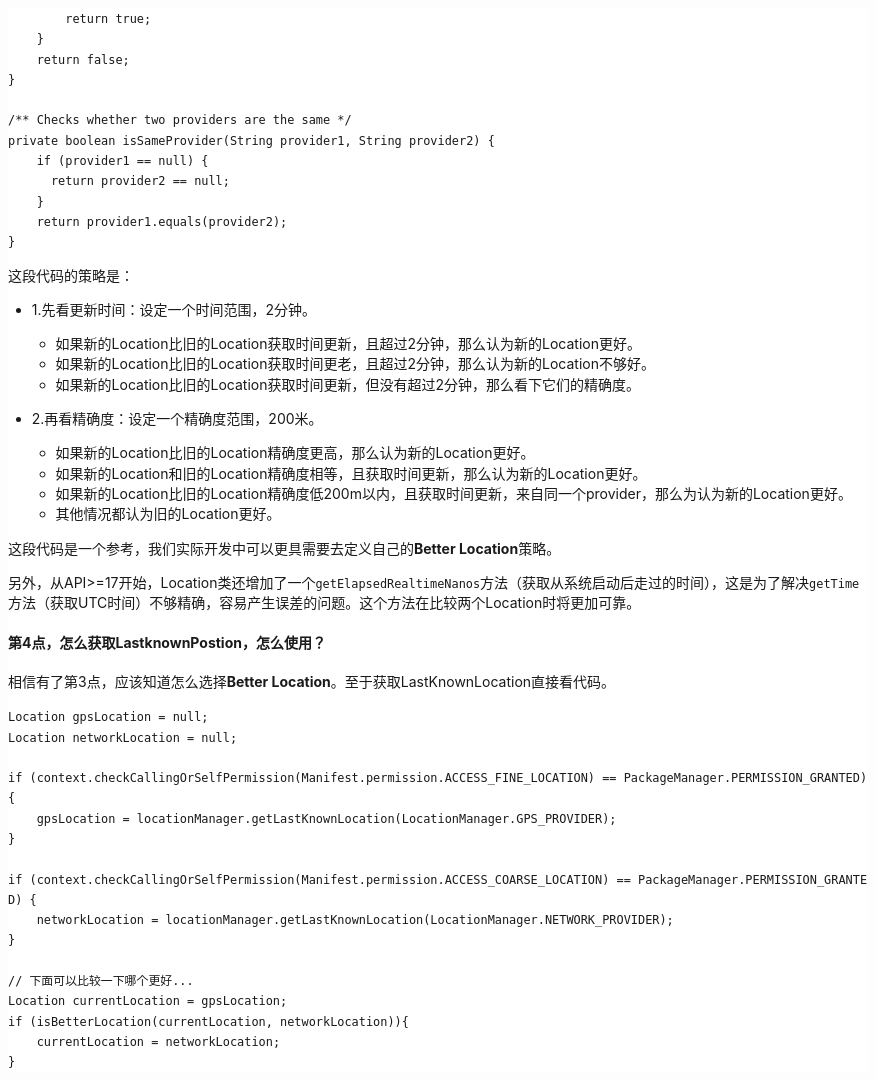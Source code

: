 ```
        return true;
    }
    return false;
}

/** Checks whether two providers are the same */
private boolean isSameProvider(String provider1, String provider2) {
    if (provider1 == null) {
      return provider2 == null;
    }
    return provider1.equals(provider2);
}

```

这段代码的策略是：

- 1.先看更新时间：设定一个时间范围，2分钟。
    - 如果新的Location比旧的Location获取时间更新，且超过2分钟，那么认为新的Location更好。
    - 如果新的Location比旧的Location获取时间更老，且超过2分钟，那么认为新的Location不够好。
    - 如果新的Location比旧的Location获取时间更新，但没有超过2分钟，那么看下它们的精确度。

- 2.再看精确度：设定一个精确度范围，200米。
    - 如果新的Location比旧的Location精确度更高，那么认为新的Location更好。
    - 如果新的Location和旧的Location精确度相等，且获取时间更新，那么认为新的Location更好。
    - 如果新的Location比旧的Location精确度低200m以内，且获取时间更新，来自同一个provider，那么为认为新的Location更好。
    - 其他情况都认为旧的Location更好。

这段代码是一个参考，我们实际开发中可以更具需要去定义自己的**Better Location**策略。

另外，从API>=17开始，Location类还增加了一个`getElapsedRealtimeNanos`方法（获取从系统启动后走过的时间），这是为了解决`getTime`方法（获取UTC时间）不够精确，容易产生误差的问题。这个方法在比较两个Location时将更加可靠。

#### 第4点，怎么获取LastknownPostion，怎么使用？

相信有了第3点，应该知道怎么选择**Better Location**。至于获取LastKnownLocation直接看代码。

```
Location gpsLocation = null;
Location networkLocation = null;

if (context.checkCallingOrSelfPermission(Manifest.permission.ACCESS_FINE_LOCATION) == PackageManager.PERMISSION_GRANTED) {
    gpsLocation = locationManager.getLastKnownLocation(LocationManager.GPS_PROVIDER);
}

if (context.checkCallingOrSelfPermission(Manifest.permission.ACCESS_COARSE_LOCATION) == PackageManager.PERMISSION_GRANTED) {
    networkLocation = locationManager.getLastKnownLocation(LocationManager.NETWORK_PROVIDER);
}

// 下面可以比较一下哪个更好...
Location currentLocation = gpsLocation;
if (isBetterLocation(currentLocation, networkLocation)){
    currentLocation = networkLocation;
}
```
